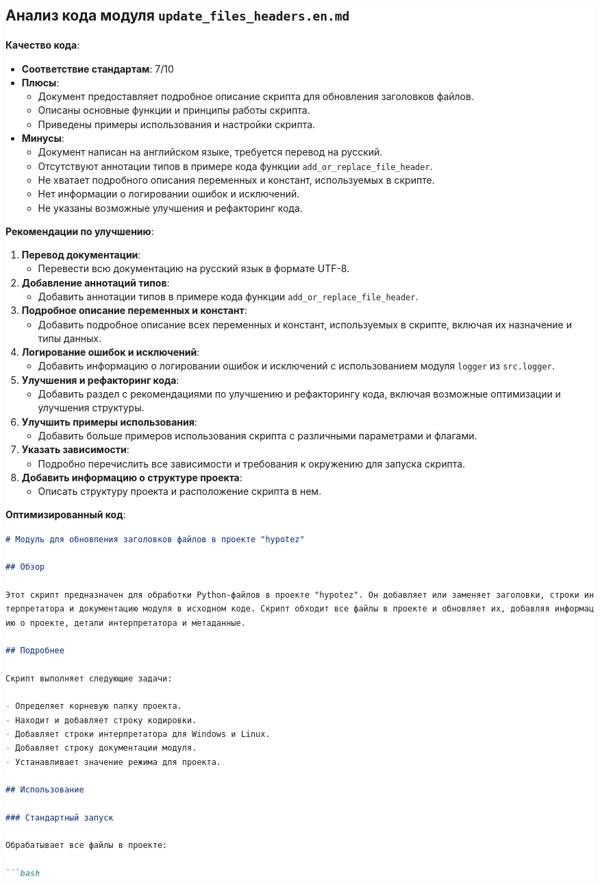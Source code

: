 ## Анализ кода модуля `update_files_headers.en.md`

**Качество кода**:
- **Соответствие стандартам**: 7/10
- **Плюсы**:
    - Документ предоставляет подробное описание скрипта для обновления заголовков файлов.
    - Описаны основные функции и принципы работы скрипта.
    - Приведены примеры использования и настройки скрипта.
- **Минусы**:
    - Документ написан на английском языке, требуется перевод на русский.
    - Отсутствуют аннотации типов в примере кода функции `add_or_replace_file_header`.
    - Не хватает подробного описания переменных и констант, используемых в скрипте.
    - Нет информации о логировании ошибок и исключений.
    - Не указаны возможные улучшения и рефакторинг кода.

**Рекомендации по улучшению**:

1.  **Перевод документации**:
    - Перевести всю документацию на русский язык в формате UTF-8.
2.  **Добавление аннотаций типов**:
    - Добавить аннотации типов в примере кода функции `add_or_replace_file_header`.
3.  **Подробное описание переменных и констант**:
    - Добавить подробное описание всех переменных и констант, используемых в скрипте, включая их назначение и типы данных.
4.  **Логирование ошибок и исключений**:
    - Добавить информацию о логировании ошибок и исключений с использованием модуля `logger` из `src.logger`.
5.  **Улучшения и рефакторинг кода**:
    - Добавить раздел с рекомендациями по улучшению и рефакторингу кода, включая возможные оптимизации и улучшения структуры.
6.  **Улучшить примеры использования**:
    - Добавить больше примеров использования скрипта с различными параметрами и флагами.
7.  **Указать зависимости**:
    - Подробно перечислить все зависимости и требования к окружению для запуска скрипта.
8.  **Добавить информацию о структуре проекта**:
    - Описать структуру проекта и расположение скрипта в нем.

**Оптимизированный код**:

```markdown
# Модуль для обновления заголовков файлов в проекте "hypotez"

## Обзор

Этот скрипт предназначен для обработки Python-файлов в проекте "hypotez". Он добавляет или заменяет заголовки, строки интерпретатора и документацию модуля в исходном коде. Скрипт обходит все файлы в проекте и обновляет их, добавляя информацию о проекте, детали интерпретатора и метаданные.

## Подробнее

Скрипт выполняет следующие задачи:

- Определяет корневую папку проекта.
- Находит и добавляет строку кодировки.
- Добавляет строки интерпретатора для Windows и Linux.
- Добавляет строку документации модуля.
- Устанавливает значение режима для проекта.

## Использование

### Стандартный запуск

Обрабатывает все файлы в проекте:

```bash
```